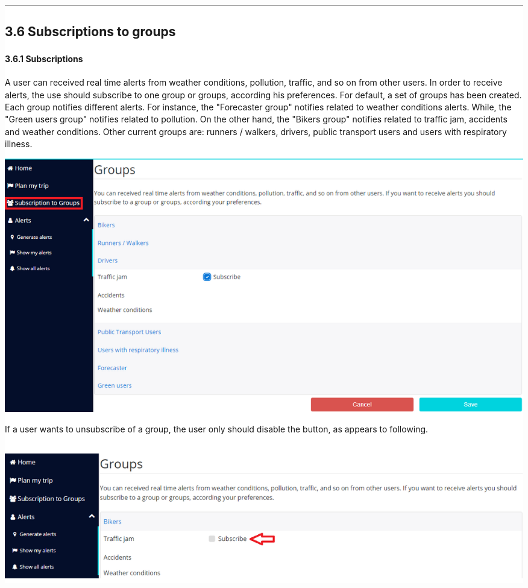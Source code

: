 -----
## 3.6 Subscriptions to groups

#### 3.6.1 Subscriptions
A user can received real time alerts from weather conditions, pollution, traffic, and so on from other users. 
In order to receive alerts, the use should subscribe to one group or groups, according his preferences.
For default, a set of groups has been created. 
Each group notifies different alerts. 
For instance, the "Forecaster group" notifies related to weather conditions alerts.
While, the "Green users group" notifies related to pollution.
On the other hand, the "Bikers group" notifies related to traffic jam, accidents and weather conditions.
Other current groups are: runners / walkers, drivers, public transport users and users with respiratory illness. 

![subscribedGroups](images/361_subscribeGroups.PNG)

If a user wants to unsubscribe of a group, the user only should disable the button, as appears to following.

![subscribedGroups](images/361_subscribeGroups2.PNG)
------------------------------------------
